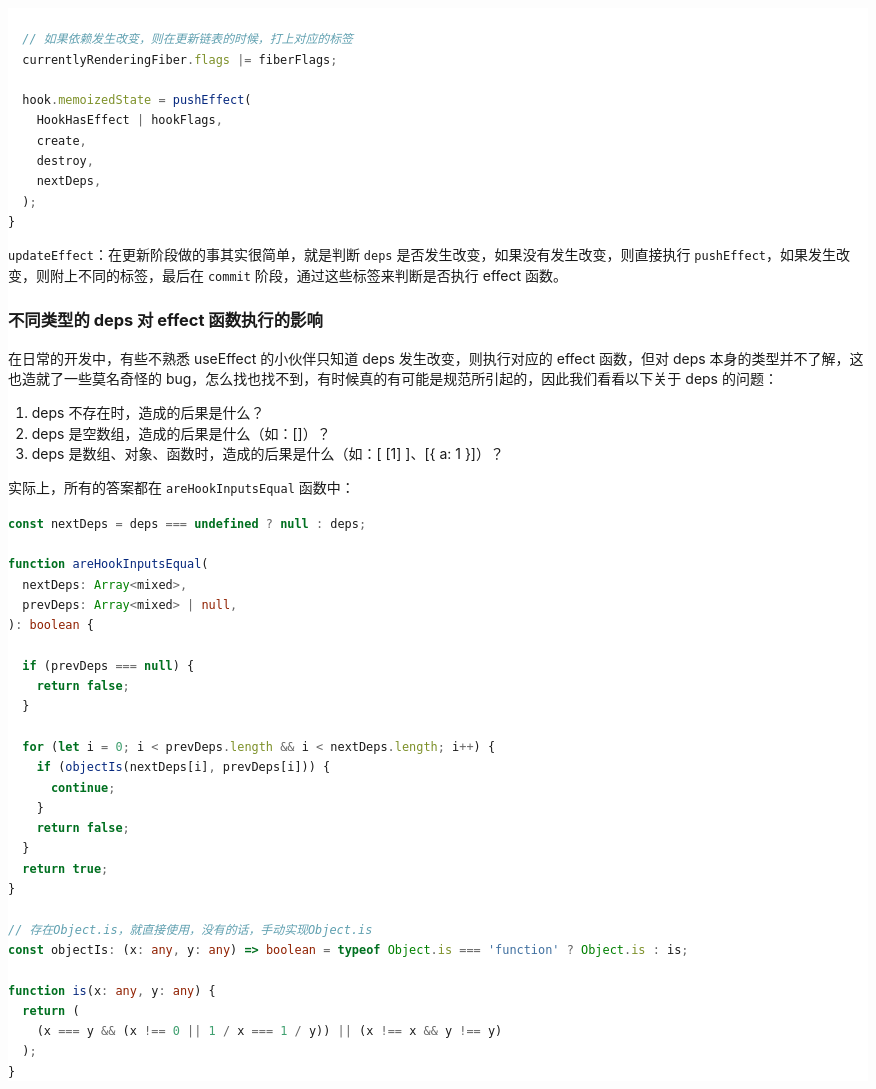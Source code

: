 ```ts

  // 如果依赖发生改变，则在更新链表的时候，打上对应的标签
  currentlyRenderingFiber.flags |= fiberFlags;

  hook.memoizedState = pushEffect(
    HookHasEffect | hookFlags,
    create,
    destroy,
    nextDeps,
  );
}
```

`updateEffect`：在更新阶段做的事其实很简单，就是判断 `deps` 是否发生改变，如果没有发生改变，则直接执行 `pushEffect`，如果发生改变，则附上不同的标签，最后在 `commit` 阶段，通过这些标签来判断是否执行 effect 函数。

### 不同类型的 deps 对 effect 函数执行的影响

在日常的开发中，有些不熟悉 useEffect 的小伙伴只知道 deps 发生改变，则执行对应的 effect 函数，但对 deps 本身的类型并不了解，这也造就了一些莫名奇怪的 bug，怎么找也找不到，有时候真的有可能是规范所引起的，因此我们看看以下关于 deps 的问题：

1. deps 不存在时，造成的后果是什么？ 
2. deps 是空数组，造成的后果是什么（如：[]）？ 
3. deps 是数组、对象、函数时，造成的后果是什么（如：[ [1] ]、[{ a: 1 }]）？

实际上，所有的答案都在 `areHookInputsEqual` 函数中：

```ts
const nextDeps = deps === undefined ? null : deps;

function areHookInputsEqual(
  nextDeps: Array<mixed>,
  prevDeps: Array<mixed> | null,
): boolean {

  if (prevDeps === null) {
    return false;
  }

  for (let i = 0; i < prevDeps.length && i < nextDeps.length; i++) {
    if (objectIs(nextDeps[i], prevDeps[i])) {
      continue;
    }
    return false;
  }
  return true;
}

// 存在Object.is，就直接使用，没有的话，手动实现Object.is
const objectIs: (x: any, y: any) => boolean = typeof Object.is === 'function' ? Object.is : is;

function is(x: any, y: any) {
  return (
    (x === y && (x !== 0 || 1 / x === 1 / y)) || (x !== x && y !== y) 
  );
}
```
